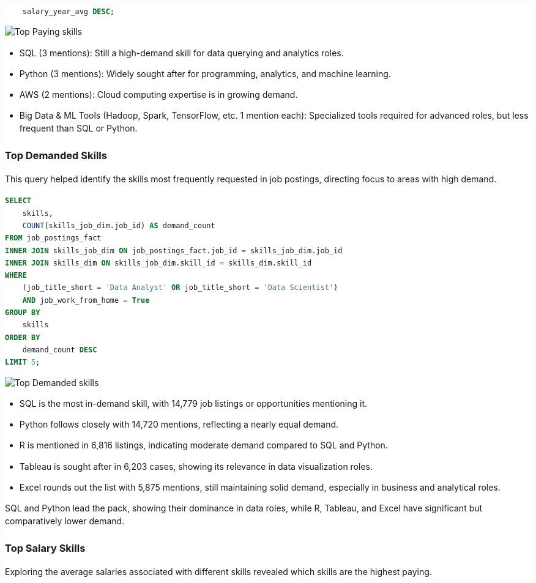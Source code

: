 ```sql
    salary_year_avg DESC;
```
![Top Paying skills](https://github.com/user-attachments/assets/fb670012-af1e-4552-961a-e5a35ea9a077) 

- SQL (3 mentions): Still a high-demand skill for data querying and analytics roles.

- Python (3 mentions): Widely sought after for programming, analytics, and machine learning.

- AWS (2 mentions): Cloud computing expertise is in growing demand.

- Big Data & ML Tools (Hadoop, Spark, TensorFlow, etc. 1 mention each): Specialized tools required for advanced roles, but less frequent than SQL or Python.


### Top Demanded Skills 

This query helped identify the skills most frequently requested in job postings, directing focus to areas with high demand.

```sql
SELECT 
    skills,
    COUNT(skills_job_dim.job_id) AS demand_count
FROM job_postings_fact
INNER JOIN skills_job_dim ON job_postings_fact.job_id = skills_job_dim.job_id
INNER JOIN skills_dim ON skills_job_dim.skill_id = skills_dim.skill_id
WHERE
    (job_title_short = 'Data Analyst' OR job_title_short = 'Data Scientist') 
    AND job_work_from_home = True 
GROUP BY
    skills
ORDER BY
    demand_count DESC
LIMIT 5;
```

![Top Demanded skills](https://github.com/user-attachments/assets/70270e01-b07a-493f-9128-fd272c2965c4)

- SQL is the most in-demand skill, with 14,779 job listings or opportunities mentioning it.

- Python follows closely with 14,720 mentions, reflecting a nearly equal demand.

- R is mentioned in 6,816 listings, indicating moderate demand compared to SQL and Python.

- Tableau is sought after in 6,203 cases, showing its relevance in data visualization roles.

- Excel rounds out the list with 5,875 mentions, still maintaining solid demand, especially in business and analytical roles.

SQL and Python lead the pack, showing their dominance in data roles, while R, Tableau, and Excel have significant but comparatively lower demand.

### Top Salary Skills

Exploring the average salaries associated with different skills revealed which skills are the highest paying.
